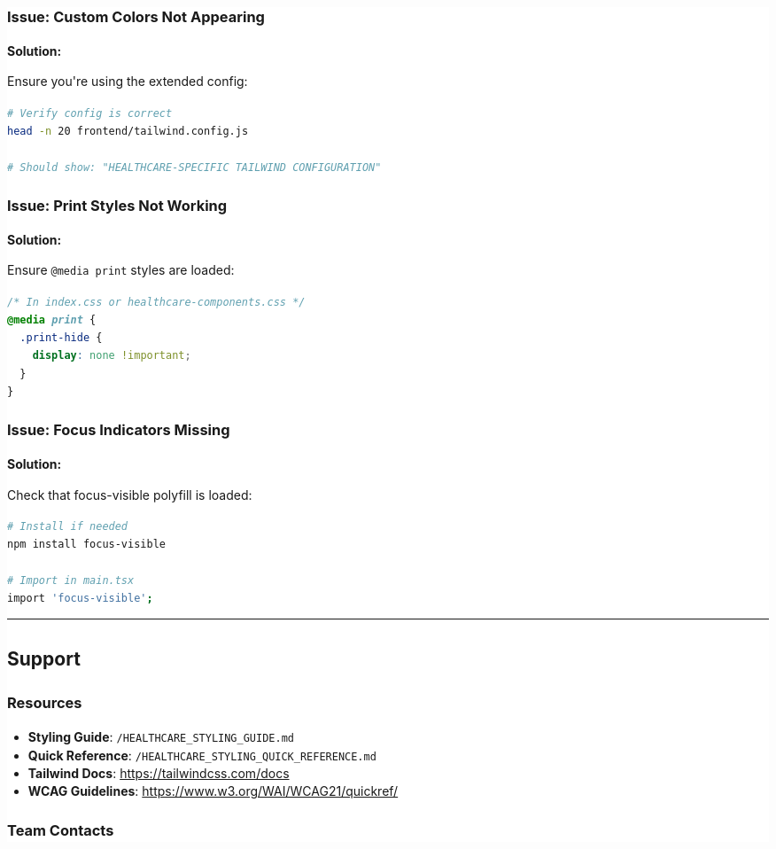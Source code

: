 ### Issue: Custom Colors Not Appearing

**Solution:**

Ensure you're using the extended config:

```bash
# Verify config is correct
head -n 20 frontend/tailwind.config.js

# Should show: "HEALTHCARE-SPECIFIC TAILWIND CONFIGURATION"
```

### Issue: Print Styles Not Working

**Solution:**

Ensure `@media print` styles are loaded:

```css
/* In index.css or healthcare-components.css */
@media print {
  .print-hide {
    display: none !important;
  }
}
```

### Issue: Focus Indicators Missing

**Solution:**

Check that focus-visible polyfill is loaded:

```bash
# Install if needed
npm install focus-visible

# Import in main.tsx
import 'focus-visible';
```

---

## Support

### Resources

- **Styling Guide**: `/HEALTHCARE_STYLING_GUIDE.md`
- **Quick Reference**: `/HEALTHCARE_STYLING_QUICK_REFERENCE.md`
- **Tailwind Docs**: https://tailwindcss.com/docs
- **WCAG Guidelines**: https://www.w3.org/WAI/WCAG21/quickref/

### Team Contacts
